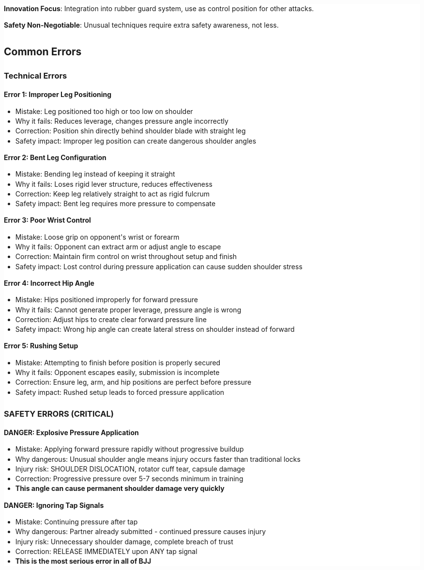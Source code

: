 **Innovation Focus**: Integration into rubber guard system, use as control position for other attacks.

**Safety Non-Negotiable**: Unusual techniques require extra safety awareness, not less.

## Common Errors

### Technical Errors

**Error 1: Improper Leg Positioning**
- Mistake: Leg positioned too high or too low on shoulder
- Why it fails: Reduces leverage, changes pressure angle incorrectly
- Correction: Position shin directly behind shoulder blade with straight leg
- Safety impact: Improper leg position can create dangerous shoulder angles

**Error 2: Bent Leg Configuration**
- Mistake: Bending leg instead of keeping it straight
- Why it fails: Loses rigid lever structure, reduces effectiveness
- Correction: Keep leg relatively straight to act as rigid fulcrum
- Safety impact: Bent leg requires more pressure to compensate

**Error 3: Poor Wrist Control**
- Mistake: Loose grip on opponent's wrist or forearm
- Why it fails: Opponent can extract arm or adjust angle to escape
- Correction: Maintain firm control on wrist throughout setup and finish
- Safety impact: Lost control during pressure application can cause sudden shoulder stress

**Error 4: Incorrect Hip Angle**
- Mistake: Hips positioned improperly for forward pressure
- Why it fails: Cannot generate proper leverage, pressure angle is wrong
- Correction: Adjust hips to create clear forward pressure line
- Safety impact: Wrong hip angle can create lateral stress on shoulder instead of forward

**Error 5: Rushing Setup**
- Mistake: Attempting to finish before position is properly secured
- Why it fails: Opponent escapes easily, submission is incomplete
- Correction: Ensure leg, arm, and hip positions are perfect before pressure
- Safety impact: Rushed setup leads to forced pressure application

### SAFETY ERRORS (CRITICAL)

**DANGER: Explosive Pressure Application**
- Mistake: Applying forward pressure rapidly without progressive buildup
- Why dangerous: Unusual shoulder angle means injury occurs faster than traditional locks
- Injury risk: SHOULDER DISLOCATION, rotator cuff tear, capsule damage
- Correction: Progressive pressure over 5-7 seconds minimum in training
- **This angle can cause permanent shoulder damage very quickly**

**DANGER: Ignoring Tap Signals**
- Mistake: Continuing pressure after tap
- Why dangerous: Partner already submitted - continued pressure causes injury
- Injury risk: Unnecessary shoulder damage, complete breach of trust
- Correction: RELEASE IMMEDIATELY upon ANY tap signal
- **This is the most serious error in all of BJJ**
